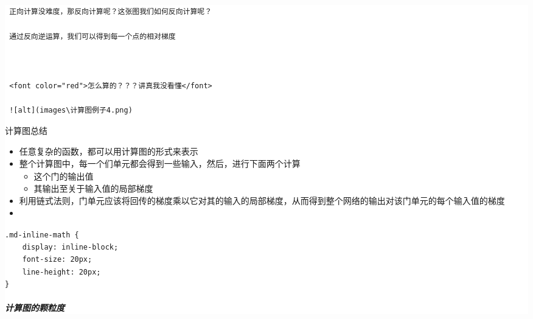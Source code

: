      

     正向计算没难度，那反向计算呢？这张图我们如何反向计算呢？

     通过反向逆运算，我们可以得到每一个点的相对梯度

     

     <font color="red">怎么算的？？？讲真我没看懂</font>

     ![alt](images\计算图例子4.png)

   

   计算图总结

   - 任意复杂的函数，都可以用计算图的形式来表示
   - 整个计算图中，每一个们单元都会得到一些输入，然后，进行下面两个计算
     - 这个门的输出值
     - 其输出至关于输入值的局部梯度
   - 利用链式法则，门单元应该将回传的梯度乘以它对其的输入的局部梯度，从而得到整个网络的输出对该门单元的每个输入值的梯度
   - 

   ```
   .md-inline-math {
       display: inline-block;
       font-size: 20px;
       line-height: 20px;
   }
   ```



##### 计算图的颗粒度

